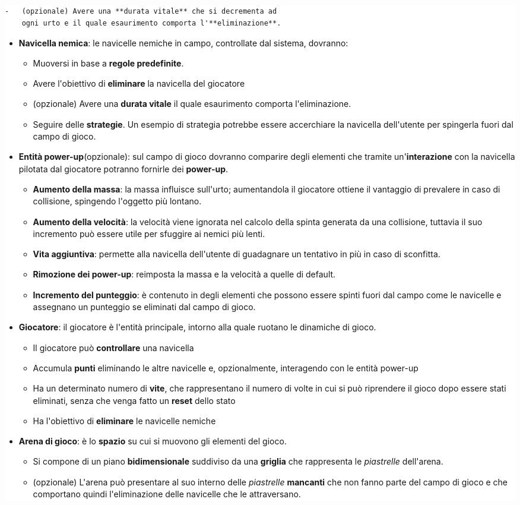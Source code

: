    -   (opzionale) Avere una **durata vitale** che si decrementa ad
        ogni urto e il quale esaurimento comporta l'**eliminazione**.

-   **Navicella nemica**: le navicelle nemiche in campo, controllate dal
    sistema, dovranno:

    -   Muoversi in base a **regole predefinite**.

    -   Avere l'obiettivo di **eliminare** la navicella del giocatore

    -   (opzionale) Avere una **durata vitale** il quale esaurimento
        comporta l'eliminazione.

    -   Seguire delle **strategie**. Un esempio di strategia potrebbe
        essere accerchiare la navicella dell'utente per spingerla fuori
        dal campo di gioco.

-   **Entità power-up**(opzionale): sul campo di gioco dovranno
    comparire degli elementi che tramite un'**interazione** con la
    navicella pilotata dal giocatore potranno fornirle dei **power-up**.

    -   **Aumento della massa**: la massa influisce sull'urto;
        aumentandola il giocatore ottiene il vantaggio di prevalere in
        caso di collisione, spingendo l'oggetto più lontano.

    -   **Aumento della velocità**: la velocità viene ignorata nel
        calcolo della spinta generata da una collisione, tuttavia il suo
        incremento può essere utile per sfuggire ai nemici più lenti.

    -   **Vita aggiuntiva**: permette alla navicella dell'utente di
        guadagnare un tentativo in più in caso di sconfitta.

    -   **Rimozione dei power-up**: reimposta la massa e la velocità a
        quelle di default.

    -   **Incremento del punteggio**: è contenuto in degli elementi che
        possono essere spinti fuori dal campo come le navicelle e
        assegnano un punteggio se eliminati dal campo di gioco.

-   **Giocatore**: il giocatore è l'entità principale, intorno alla
    quale ruotano le dinamiche di gioco.

    -   Il giocatore può **controllare** una navicella

    -   Accumula **punti** eliminando le altre navicelle e,
        opzionalmente, interagendo con le entità power-up

    -   Ha un determinato numero di **vite**, che rappresentano il
        numero di volte in cui si può riprendere il gioco dopo essere
        stati eliminati, senza che venga fatto un **reset** dello stato

    -   Ha l'obiettivo di **eliminare** le navicelle nemiche

-   **Arena di gioco**: è lo **spazio** su cui si muovono gli elementi
    del gioco.

    -   Si compone di un piano **bidimensionale** suddiviso da una
        **griglia** che rappresenta le *piastrelle* dell'arena.

    -   (opzionale) L'arena può presentare al suo interno delle
        *piastrelle* **mancanti** che non fanno parte del campo di gioco
        e che comportano quindi l'eliminazione delle navicelle che le
        attraversano.
